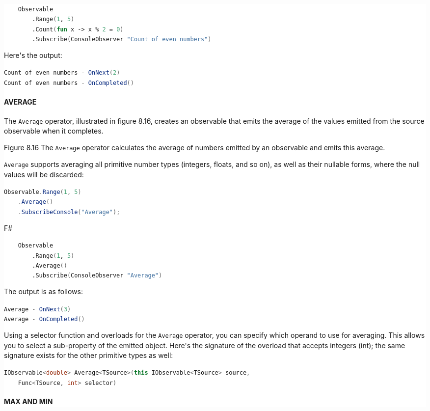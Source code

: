 ```fsharp
    Observable
        .Range(1, 5)
        .Count(fun x -> x % 2 = 0)
        .Subscribe(ConsoleObserver "Count of even numbers")
```

Here's the output:

```C#
Count of even numbers - OnNext(2)
Count of even numbers - OnCompleted()
```

#### AVERAGE

The `Average` operator, illustrated in figure 8.16, creates an observable that emits the average of the values emitted from the source observable when it completes.

Figure 8.16 The `Average` operator calculates the average of numbers emitted by an observable and emits this average.

`Average` supports averaging all primitive number types (integers, floats, and so on), as well as their nullable forms, where the null values will be discarded:

```C#
Observable.Range(1, 5)
    .Average()
    .SubscribeConsole("Average");
```

F#

```fsharp
    Observable
        .Range(1, 5)
        .Average()
        .Subscribe(ConsoleObserver "Average")
```

The output is as follows:

```C#
Average - OnNext(3)
Average - OnCompleted()
```

Using a selector function and overloads for the `Average` operator, you can specify which operand to use for averaging. This allows you to select a sub-property of the emitted object. Here's the signature of the overload that accepts integers (int); the same signature exists for the other primitive types as well:

```C#
IObservable<double> Average<TSource>(this IObservable<TSource> source,
    Func<TSource, int> selector)
```

#### MAX AND MIN
